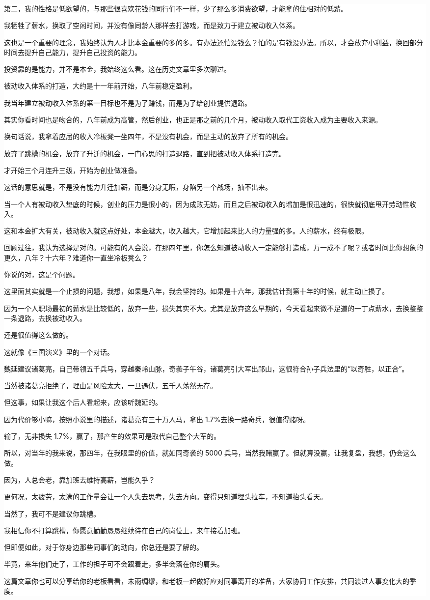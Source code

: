 第二，我的性格是低欲望的，与那些很喜欢花钱的同行们不一样，少了那么多消费欲望，才能拿的住相对的低薪。

我牺牲了薪水，换取了空闲时间，并没有像同龄人那样去打游戏，而是致力于建立被动收入体系。

这也是一个重要的理念，我始终认为人才比本金重要的多的多。有办法还怕没钱么？怕的是有钱没办法。所以，才会放弃小利益，换回部分时间去提升自己能力，提升自己投资的能力。

投资靠的是能力，并不是本金，我始终这么看。这在历史文章里多次聊过。

被动收入体系的打造，大约是十一年前开始，八年前稳定盈利。

我当年建立被动收入体系的第一目标也不是为了赚钱，而是为了给创业提供退路。

其实你看时间也是吻合的，八年前成为高管，然后创业，也正是那之前的几个月，被动收入取代工资收入成为主要收入来源。

换句话说，我拿着应届的收入冷板凳一坐四年，不是没有机会，而是主动的放弃了所有的机会。

放弃了跳槽的机会，放弃了升迁的机会，一门心思的打造退路，直到把被动收入体系打造完。

才开始三个月连升三级，开始为创业做准备。

这话的意思就是，不是没有能力升迁加薪，而是分身无暇，身陷另一个战场，抽不出来。

当一个人有被动收入垫底的时候，创业的压力是很小的，因为成败无妨，而且之后被动收入的增加是很迅速的，很快就彻底甩开劳动性收入。

这和本金扩大有关，被动收入就这点好处，本金越大，收入越大，它增加起来比人的力量强的多。人的薪水，终有极限。

回顾过往，我认为选择是对的。可能有的人会说，在那四年里，你怎么知道被动收入一定能够打造成，万一成不了呢？或者时间比你想象的更久，八年？十六年？难道你一直坐冷板凳么？

你说的对，这是个问题。

这里面其实就是一个止损的问题，我想，如果是八年，我会坚持的。如果是十六年，那我估计到第十年的时候，就主动止损了。

因为一个人职场最初的薪水是比较低的，放弃一些，损失其实不大。尤其是放弃这么早期的，今天看起来微不足道的一丁点薪水，去换整整一条退路，去换被动收入。

还是很值得这么做的。

这就像《三国演义》里的一个对话。

魏延建议诸葛亮，自己带领五千兵马，穿越秦岭山脉，奇袭子午谷，诸葛亮引大军出祁山，这很符合孙子兵法里的“以奇胜，以正合”。

当然被诸葛亮拒绝了，理由是风险太大，一旦遇伏，五千人荡然无存。

但这事，如果让我这个后人看起来，应该听魏延的。

因为代价够小嘛，按照小说里的描述，诸葛亮有三十万人马，拿出 1.7%去换一路奇兵，很值得赌呀。

输了，无非损失 1.7%，赢了，那产生的效果可是取代自己整个大军的。

所以，对当年的我来说，那四年，在我眼里的价值，就如同奇袭的 5000 兵马，当然我赌赢了。但就算没赢，让我复盘，我想，仍会这么做。

因为，人总会老，靠加班去维持高薪，岂能久乎？

更何况，太疲劳，太满的工作量会让一个人失去思考，失去方向。变得只知道埋头拉车，不知道抬头看天。

当然了，我可不是建议你跳槽。

我相信你不打算跳槽，你愿意勤勤恳恳继续待在自己的岗位上，来年接着加班。

但即便如此，对于你身边那些同事们的动向，你总还是要了解的。

毕竟，来年他们走了，工作的担子可不会跟着走，多半会落在你的肩头。

这篇文章你也可以分享给你的老板看看，未雨绸缪，和老板一起做好应对同事离开的准备，大家协同工作安排，共同渡过人事变化大的季度。